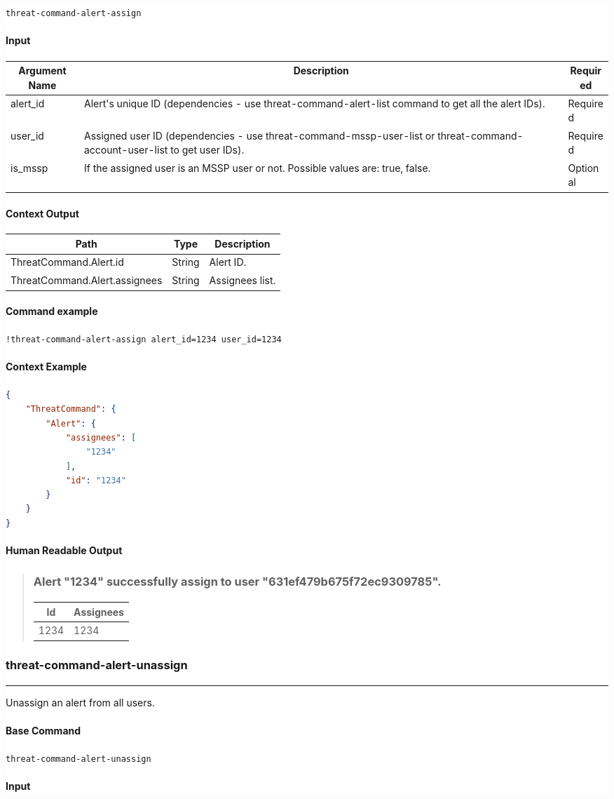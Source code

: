 `threat-command-alert-assign`

#### Input

| **Argument Name** | **Description** | **Required** |
| --- | --- | --- |
| alert_id | Alert's unique ID (dependencies - use threat-command-alert-list command to get all the alert IDs). | Required | 
| user_id | Assigned user ID (dependencies - use threat-command-mssp-user-list or threat-command-account-user-list to get user IDs). | Required | 
| is_mssp | If the assigned user is an MSSP user or not. Possible values are: true, false. | Optional | 

#### Context Output

| **Path** | **Type** | **Description** |
| --- | --- | --- |
| ThreatCommand.Alert.id | String | Alert ID. | 
| ThreatCommand.Alert.assignees | String | Assignees list. | 

#### Command example
```!threat-command-alert-assign alert_id=1234 user_id=1234```
#### Context Example
```json
{
    "ThreatCommand": {
        "Alert": {
            "assignees": [
                "1234"
            ],
            "id": "1234"
        }
    }
}
```

#### Human Readable Output

>### Alert "1234" successfully assign to user "631ef479b675f72ec9309785".
>|Id|Assignees|
>|---|---|
>| 1234 | 1234 |


### threat-command-alert-unassign

***
Unassign an alert from all users.

#### Base Command

`threat-command-alert-unassign`

#### Input
